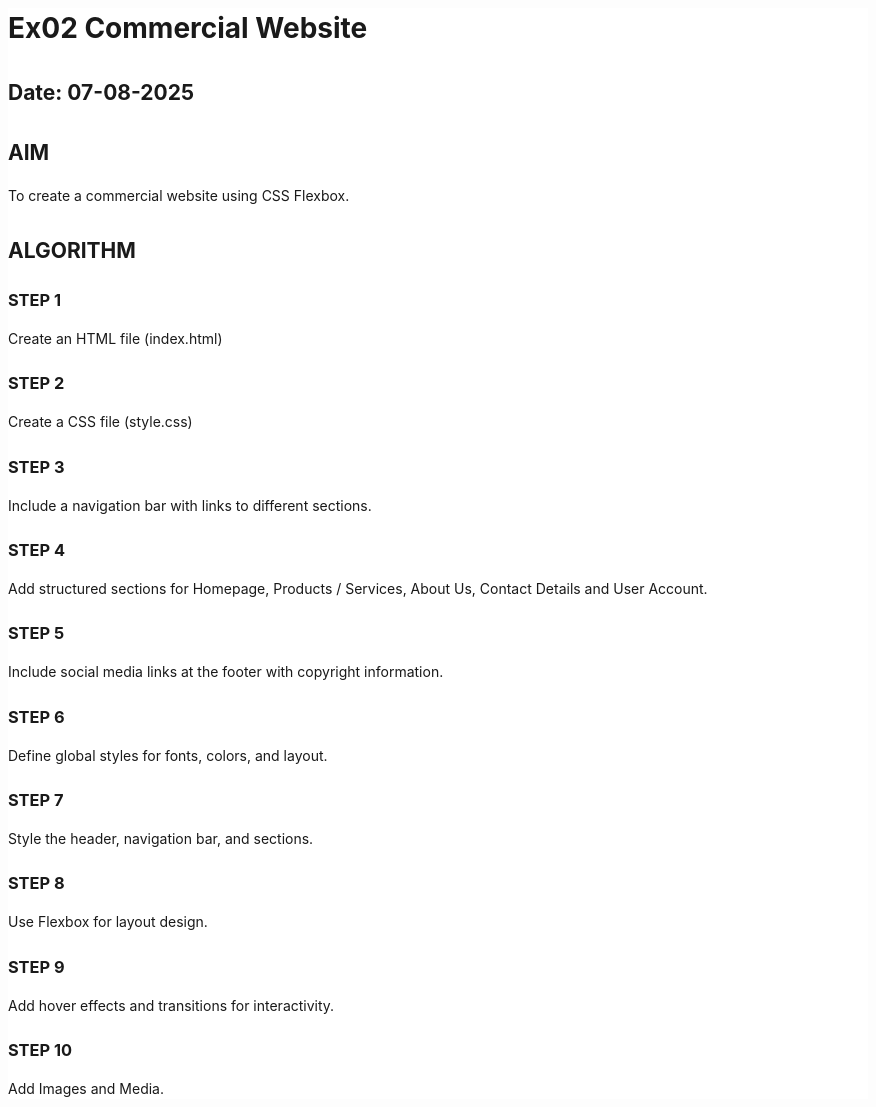 # Ex02 Commercial Website

## Date: 07-08-2025

## AIM

To create a commercial website using CSS Flexbox.

## ALGORITHM

### STEP 1

Create an HTML file (index.html)

### STEP 2

Create a CSS file (style.css)

### STEP 3

Include a navigation bar with links to different sections.

### STEP 4

Add structured sections for Homepage, Products / Services, About Us, Contact Details and User Account.

### STEP 5

Include social media links at the footer with copyright information.

### STEP 6

Define global styles for fonts, colors, and layout.

### STEP 7

Style the header, navigation bar, and sections.

### STEP 8

Use Flexbox for layout design.

### STEP 9

Add hover effects and transitions for interactivity.

### STEP 10

Add Images and Media.

